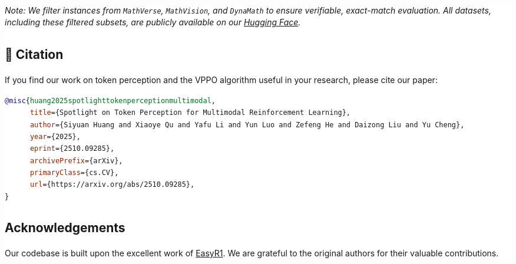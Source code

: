 *Note: We filter instances from `MathVerse`, `MathVision`, and `DynaMath` to ensure verifiable, exact-match evaluation. All datasets, including these filtered subsets, are publicly available on our [Hugging Face](https://huggingface.co/collections/chamber111/vppo-data-68e7aaafe1bffbab844d341b).*

## 📜 Citation

If you find our work on token perception and the VPPO algorithm useful in your research, please cite our paper:

```bibtex
@misc{huang2025spotlighttokenperceptionmultimodal,
      title={Spotlight on Token Perception for Multimodal Reinforcement Learning}, 
      author={Siyuan Huang and Xiaoye Qu and Yafu Li and Yun Luo and Zefeng He and Daizong Liu and Yu Cheng},
      year={2025},
      eprint={2510.09285},
      archivePrefix={arXiv},
      primaryClass={cs.CV},
      url={https://arxiv.org/abs/2510.09285}, 
}
```

## Acknowledgements

Our codebase is built upon the excellent work of [EasyR1](https://github.com/hiyouga/EasyR1). We are grateful to the original authors for their valuable contributions.
